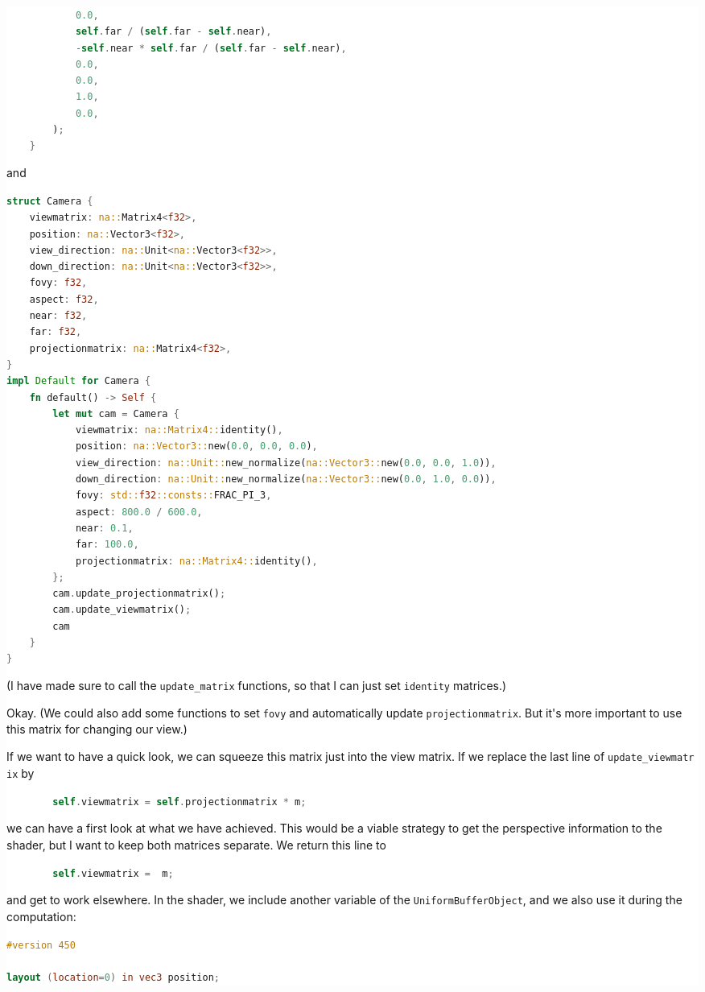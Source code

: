 ```rust
            0.0,
            self.far / (self.far - self.near),
            -self.near * self.far / (self.far - self.near),
            0.0,
            0.0,
            1.0,
            0.0,
        );
    }
```
and 
```rust
struct Camera {
    viewmatrix: na::Matrix4<f32>,
    position: na::Vector3<f32>,
    view_direction: na::Unit<na::Vector3<f32>>,
    down_direction: na::Unit<na::Vector3<f32>>,
    fovy: f32,
    aspect: f32,
    near: f32,
    far: f32,
    projectionmatrix: na::Matrix4<f32>,
}
impl Default for Camera {
    fn default() -> Self {
        let mut cam = Camera {
            viewmatrix: na::Matrix4::identity(),
            position: na::Vector3::new(0.0, 0.0, 0.0),
            view_direction: na::Unit::new_normalize(na::Vector3::new(0.0, 0.0, 1.0)),
            down_direction: na::Unit::new_normalize(na::Vector3::new(0.0, 1.0, 0.0)),
            fovy: std::f32::consts::FRAC_PI_3,
            aspect: 800.0 / 600.0,
            near: 0.1,
            far: 100.0,
            projectionmatrix: na::Matrix4::identity(), 
        };
        cam.update_projectionmatrix();
        cam.update_viewmatrix();
        cam
    }
}
```
(I have made sure to call the `update_matrix` functions, so that I can just set `identity` matrices.) 

Okay. (We could also add some functions to set `fovy` and automatically update `projectionmatrix`. But it's more important to use this matrix for changing our view.)

If we want to have a quick look, we can squeeze this matrix just into the view matrix. If we replace the last line of `update_viewmatrix` by 
```rust
        self.viewmatrix = self.projectionmatrix * m;
```
we can have a first look at what we have achieved. This would be a viable strategy to get the perspective information to the shader, but I want to
keep both matrices separate. We return this line to 
```rust
        self.viewmatrix =  m;
```
and get to work elsewhere. In the shader, we include another variable of the `UniformBufferObject`, and we also use it during the computation:
```glsl
#version 450

layout (location=0) in vec3 position;
```